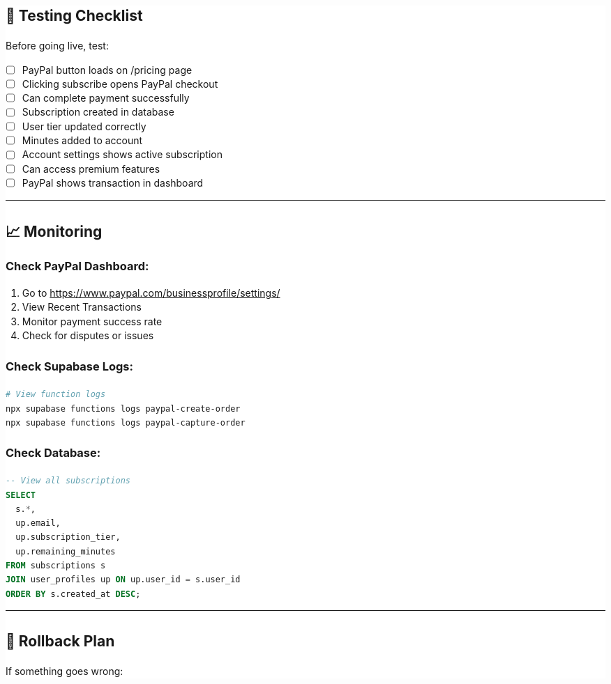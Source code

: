 
## 🧪 Testing Checklist

Before going live, test:

- [ ] PayPal button loads on /pricing page
- [ ] Clicking subscribe opens PayPal checkout
- [ ] Can complete payment successfully
- [ ] Subscription created in database
- [ ] User tier updated correctly
- [ ] Minutes added to account
- [ ] Account settings shows active subscription
- [ ] Can access premium features
- [ ] PayPal shows transaction in dashboard

---

## 📈 Monitoring

### Check PayPal Dashboard:
1. Go to https://www.paypal.com/businessprofile/settings/
2. View Recent Transactions
3. Monitor payment success rate
4. Check for disputes or issues

### Check Supabase Logs:
```bash
# View function logs
npx supabase functions logs paypal-create-order
npx supabase functions logs paypal-capture-order
```

### Check Database:
```sql
-- View all subscriptions
SELECT 
  s.*,
  up.email,
  up.subscription_tier,
  up.remaining_minutes
FROM subscriptions s
JOIN user_profiles up ON up.user_id = s.user_id
ORDER BY s.created_at DESC;
```

---

## 🔄 Rollback Plan

If something goes wrong:
